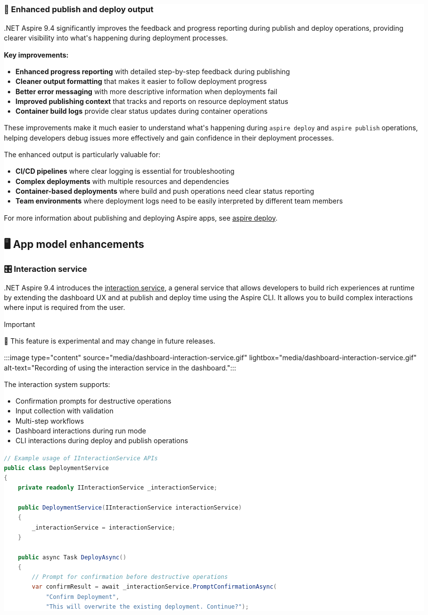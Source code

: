 ### 📃 Enhanced publish and deploy output

.NET Aspire 9.4 significantly improves the feedback and progress reporting during publish and deploy operations, providing clearer visibility into what's happening during deployment processes.

**Key improvements:**

- **Enhanced progress reporting** with detailed step-by-step feedback during publishing
- **Cleaner output formatting** that makes it easier to follow deployment progress
- **Better error messaging** with more descriptive information when deployments fail
- **Improved publishing context** that tracks and reports on resource deployment status
- **Container build logs** provide clear status updates during container operations

These improvements make it much easier to understand what's happening during `aspire deploy` and `aspire publish` operations, helping developers debug issues more effectively and gain confidence in their deployment processes.

The enhanced output is particularly valuable for:

- **CI/CD pipelines** where clear logging is essential for troubleshooting
- **Complex deployments** with multiple resources and dependencies
- **Container-based deployments** where build and push operations need clear status reporting
- **Team environments** where deployment logs need to be easily interpreted by different team members

For more information about publishing and deploying Aspire apps, see [aspire deploy](../cli-reference/aspire-deploy.md).

## 🖥️ App model enhancements

### 🎛️ Interaction service

.NET Aspire 9.4 introduces the [interaction service](../extensibility/interaction-service.md), a general service that allows developers to build rich experiences at runtime by extending the dashboard UX and at publish and deploy time using the Aspire CLI. It allows you to build complex interactions where input is required from the user.

> [!IMPORTANT]
> 🧪 This feature is experimental and may change in future releases.

:::image type="content" source="media/dashboard-interaction-service.gif" lightbox="media/dashboard-interaction-service.gif" alt-text="Recording of using the interaction service in the dashboard.":::

The interaction system supports:

- Confirmation prompts for destructive operations
- Input collection with validation
- Multi-step workflows
- Dashboard interactions during run mode
- CLI interactions during deploy and publish operations

```csharp
// Example usage of IInteractionService APIs
public class DeploymentService
{
    private readonly IInteractionService _interactionService;

    public DeploymentService(IInteractionService interactionService)
    {
        _interactionService = interactionService;
    }

    public async Task DeployAsync()
    {
        // Prompt for confirmation before destructive operations
        var confirmResult = await _interactionService.PromptConfirmationAsync(
            "Confirm Deployment", 
            "This will overwrite the existing deployment. Continue?");
```